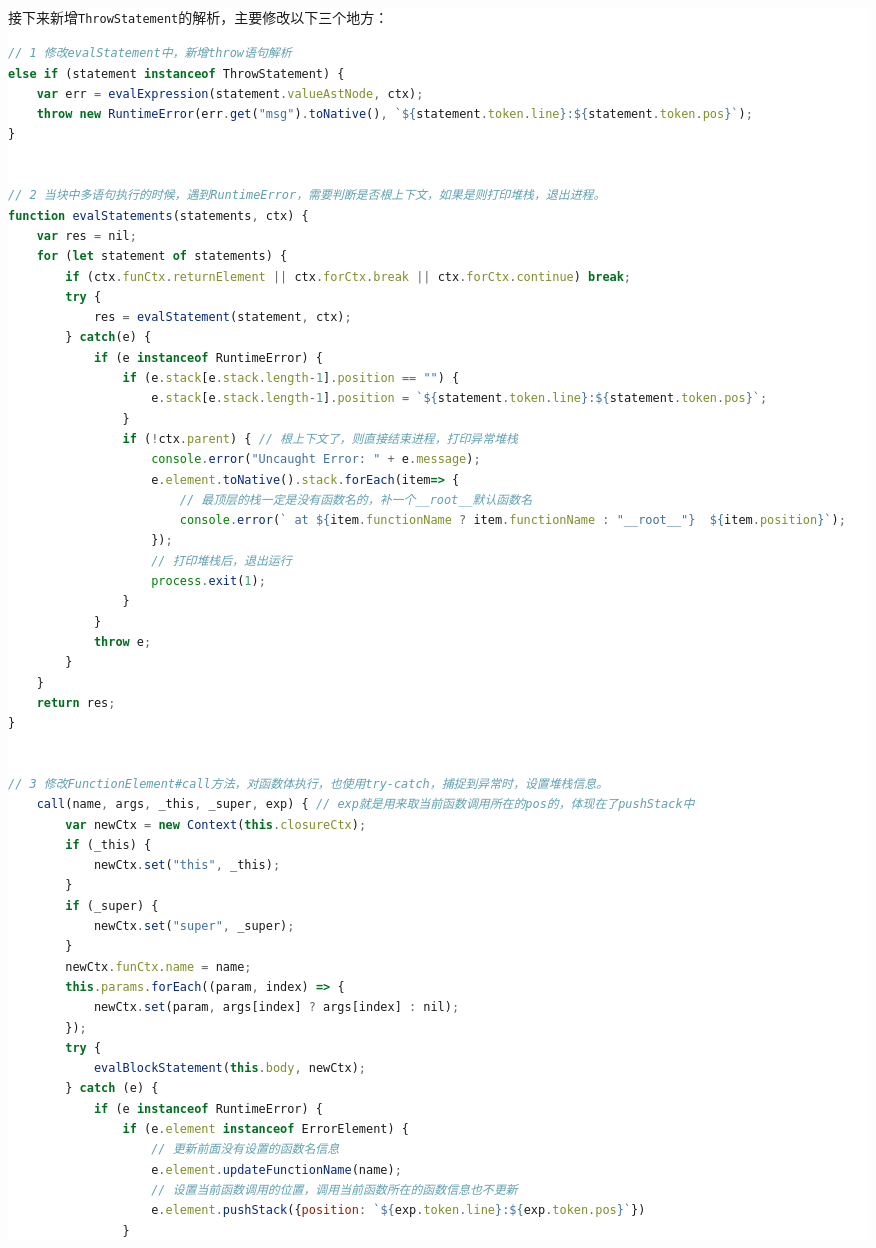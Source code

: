 接下来新增`ThrowStatement`的解析，主要修改以下三个地方：
```js
// 1 修改evalStatement中，新增throw语句解析
else if (statement instanceof ThrowStatement) { 
    var err = evalExpression(statement.valueAstNode, ctx);
    throw new RuntimeError(err.get("msg").toNative(), `${statement.token.line}:${statement.token.pos}`);
}


// 2 当块中多语句执行的时候，遇到RuntimeError，需要判断是否根上下文，如果是则打印堆栈，退出进程。
function evalStatements(statements, ctx) {
    var res = nil;
    for (let statement of statements) {
        if (ctx.funCtx.returnElement || ctx.forCtx.break || ctx.forCtx.continue) break;
        try {
            res = evalStatement(statement, ctx);
        } catch(e) {
            if (e instanceof RuntimeError) {
                if (e.stack[e.stack.length-1].position == "") {
                    e.stack[e.stack.length-1].position = `${statement.token.line}:${statement.token.pos}`;
                }
                if (!ctx.parent) { // 根上下文了，则直接结束进程，打印异常堆栈
                    console.error("Uncaught Error: " + e.message);
                    e.element.toNative().stack.forEach(item=> {
                        // 最顶层的栈一定是没有函数名的，补一个__root__默认函数名
                        console.error(` at ${item.functionName ? item.functionName : "__root__"}  ${item.position}`);
                    });
                    // 打印堆栈后，退出运行
                    process.exit(1);
                }
            }
            throw e;
        }
    }
    return res;
}


// 3 修改FunctionElement#call方法，对函数体执行，也使用try-catch，捕捉到异常时，设置堆栈信息。
    call(name, args, _this, _super, exp) { // exp就是用来取当前函数调用所在的pos的，体现在了pushStack中
        var newCtx = new Context(this.closureCtx);
        if (_this) {
            newCtx.set("this", _this);
        }
        if (_super) {
            newCtx.set("super", _super);
        }
        newCtx.funCtx.name = name;
        this.params.forEach((param, index) => {
            newCtx.set(param, args[index] ? args[index] : nil);
        });
        try {
            evalBlockStatement(this.body, newCtx);
        } catch (e) {
            if (e instanceof RuntimeError) {
                if (e.element instanceof ErrorElement) {
                    // 更新前面没有设置的函数名信息
                    e.element.updateFunctionName(name);
                    // 设置当前函数调用的位置，调用当前函数所在的函数信息也不更新
                    e.element.pushStack({position: `${exp.token.line}:${exp.token.pos}`})
                }
```